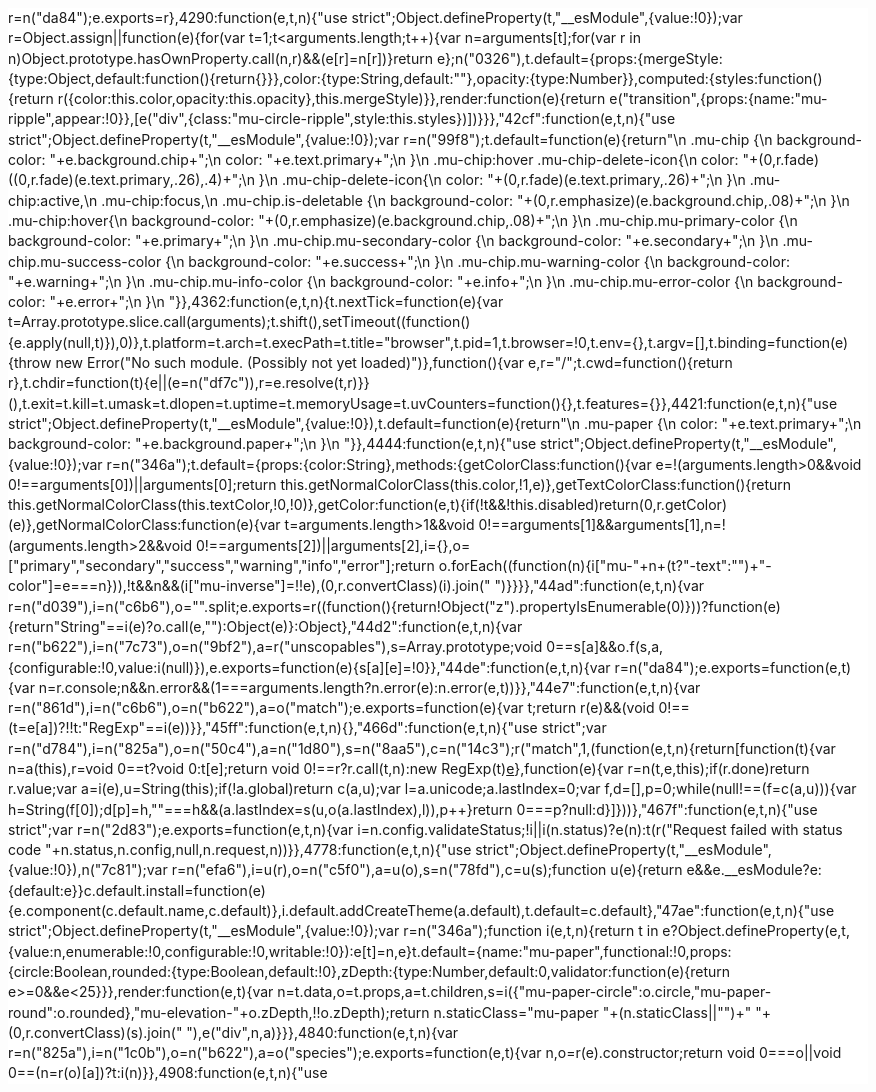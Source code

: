 r=n("da84");e.exports=r},4290:function(e,t,n){"use strict";Object.defineProperty(t,"__esModule",{value:!0});var r=Object.assign||function(e){for(var t=1;t<arguments.length;t++){var n=arguments[t];for(var r in n)Object.prototype.hasOwnProperty.call(n,r)&&(e[r]=n[r])}return e};n("0326"),t.default={props:{mergeStyle:{type:Object,default:function(){return{}}},color:{type:String,default:""},opacity:{type:Number}},computed:{styles:function(){return r({color:this.color,opacity:this.opacity},this.mergeStyle)}},render:function(e){return e("transition",{props:{name:"mu-ripple",appear:!0}},[e("div",{class:"mu-circle-ripple",style:this.styles})])}}},"42cf":function(e,t,n){"use strict";Object.defineProperty(t,"__esModule",{value:!0});var r=n("99f8");t.default=function(e){return"\n  .mu-chip {\n    background-color: "+e.background.chip+";\n    color: "+e.text.primary+";\n  }\n  .mu-chip:hover .mu-chip-delete-icon{\n    color: "+(0,r.fade)((0,r.fade)(e.text.primary,.26),.4)+";\n  }\n  .mu-chip-delete-icon{\n    color: "+(0,r.fade)(e.text.primary,.26)+";\n  }\n  .mu-chip:active,\n  .mu-chip:focus,\n  .mu-chip.is-deletable {\n    background-color: "+(0,r.emphasize)(e.background.chip,.08)+";\n  }\n  .mu-chip:hover{\n    background-color: "+(0,r.emphasize)(e.background.chip,.08)+";\n  }\n  .mu-chip.mu-primary-color {\n    background-color: "+e.primary+";\n  }\n  .mu-chip.mu-secondary-color {\n    background-color: "+e.secondary+";\n  }\n  .mu-chip.mu-success-color {\n    background-color: "+e.success+";\n  }\n  .mu-chip.mu-warning-color {\n    background-color: "+e.warning+";\n  }\n  .mu-chip.mu-info-color {\n    background-color: "+e.info+";\n  }\n  .mu-chip.mu-error-color {\n    background-color: "+e.error+";\n  }\n  "}},4362:function(e,t,n){t.nextTick=function(e){var t=Array.prototype.slice.call(arguments);t.shift(),setTimeout((function(){e.apply(null,t)}),0)},t.platform=t.arch=t.execPath=t.title="browser",t.pid=1,t.browser=!0,t.env={},t.argv=[],t.binding=function(e){throw new Error("No such module. (Possibly not yet loaded)")},function(){var e,r="/";t.cwd=function(){return r},t.chdir=function(t){e||(e=n("df7c")),r=e.resolve(t,r)}}(),t.exit=t.kill=t.umask=t.dlopen=t.uptime=t.memoryUsage=t.uvCounters=function(){},t.features={}},4421:function(e,t,n){"use strict";Object.defineProperty(t,"__esModule",{value:!0}),t.default=function(e){return"\n  .mu-paper {\n    color: "+e.text.primary+";\n    background-color: "+e.background.paper+";\n  }\n  "}},4444:function(e,t,n){"use strict";Object.defineProperty(t,"__esModule",{value:!0});var r=n("346a");t.default={props:{color:String},methods:{getColorClass:function(){var e=!(arguments.length>0&&void 0!==arguments[0])||arguments[0];return this.getNormalColorClass(this.color,!1,e)},getTextColorClass:function(){return this.getNormalColorClass(this.textColor,!0,!0)},getColor:function(e,t){if(!t&&!this.disabled)return(0,r.getColor)(e)},getNormalColorClass:function(e){var t=arguments.length>1&&void 0!==arguments[1]&&arguments[1],n=!(arguments.length>2&&void 0!==arguments[2])||arguments[2],i={},o=["primary","secondary","success","warning","info","error"];return o.forEach((function(n){i["mu-"+n+(t?"-text":"")+"-color"]=e===n})),!t&&n&&(i["mu-inverse"]=!!e),(0,r.convertClass)(i).join(" ")}}}},"44ad":function(e,t,n){var r=n("d039"),i=n("c6b6"),o="".split;e.exports=r((function(){return!Object("z").propertyIsEnumerable(0)}))?function(e){return"String"==i(e)?o.call(e,""):Object(e)}:Object},"44d2":function(e,t,n){var r=n("b622"),i=n("7c73"),o=n("9bf2"),a=r("unscopables"),s=Array.prototype;void 0==s[a]&&o.f(s,a,{configurable:!0,value:i(null)}),e.exports=function(e){s[a][e]=!0}},"44de":function(e,t,n){var r=n("da84");e.exports=function(e,t){var n=r.console;n&&n.error&&(1===arguments.length?n.error(e):n.error(e,t))}},"44e7":function(e,t,n){var r=n("861d"),i=n("c6b6"),o=n("b622"),a=o("match");e.exports=function(e){var t;return r(e)&&(void 0!==(t=e[a])?!!t:"RegExp"==i(e))}},"45ff":function(e,t,n){},"466d":function(e,t,n){"use strict";var r=n("d784"),i=n("825a"),o=n("50c4"),a=n("1d80"),s=n("8aa5"),c=n("14c3");r("match",1,(function(e,t,n){return[function(t){var n=a(this),r=void 0==t?void 0:t[e];return void 0!==r?r.call(t,n):new RegExp(t)[e](String(n))},function(e){var r=n(t,e,this);if(r.done)return r.value;var a=i(e),u=String(this);if(!a.global)return c(a,u);var l=a.unicode;a.lastIndex=0;var f,d=[],p=0;while(null!==(f=c(a,u))){var h=String(f[0]);d[p]=h,""===h&&(a.lastIndex=s(u,o(a.lastIndex),l)),p++}return 0===p?null:d}]}))},"467f":function(e,t,n){"use strict";var r=n("2d83");e.exports=function(e,t,n){var i=n.config.validateStatus;!i||i(n.status)?e(n):t(r("Request failed with status code "+n.status,n.config,null,n.request,n))}},4778:function(e,t,n){"use strict";Object.defineProperty(t,"__esModule",{value:!0}),n("7c81");var r=n("efa6"),i=u(r),o=n("c5f0"),a=u(o),s=n("78fd"),c=u(s);function u(e){return e&&e.__esModule?e:{default:e}}c.default.install=function(e){e.component(c.default.name,c.default)},i.default.addCreateTheme(a.default),t.default=c.default},"47ae":function(e,t,n){"use strict";Object.defineProperty(t,"__esModule",{value:!0});var r=n("346a");function i(e,t,n){return t in e?Object.defineProperty(e,t,{value:n,enumerable:!0,configurable:!0,writable:!0}):e[t]=n,e}t.default={name:"mu-paper",functional:!0,props:{circle:Boolean,rounded:{type:Boolean,default:!0},zDepth:{type:Number,default:0,validator:function(e){return e>=0&&e<25}}},render:function(e,t){var n=t.data,o=t.props,a=t.children,s=i({"mu-paper-circle":o.circle,"mu-paper-round":o.rounded},"mu-elevation-"+o.zDepth,!!o.zDepth);return n.staticClass="mu-paper "+(n.staticClass||"")+" "+(0,r.convertClass)(s).join(" "),e("div",n,a)}}},4840:function(e,t,n){var r=n("825a"),i=n("1c0b"),o=n("b622"),a=o("species");e.exports=function(e,t){var n,o=r(e).constructor;return void 0===o||void 0==(n=r(o)[a])?t:i(n)}},4908:function(e,t,n){"use